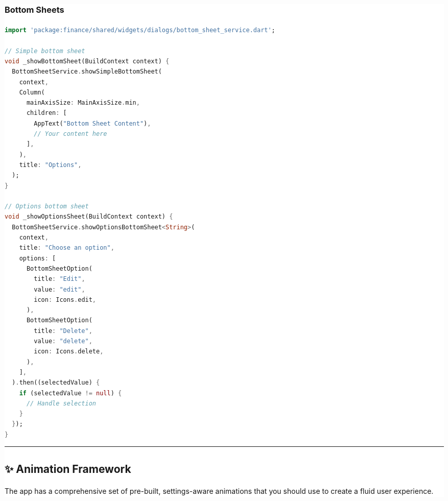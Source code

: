 ### Bottom Sheets

```dart
import 'package:finance/shared/widgets/dialogs/bottom_sheet_service.dart';

// Simple bottom sheet
void _showBottomSheet(BuildContext context) {
  BottomSheetService.showSimpleBottomSheet(
    context,
    Column(
      mainAxisSize: MainAxisSize.min,
      children: [
        AppText("Bottom Sheet Content"),
        // Your content here
      ],
    ),
    title: "Options",
  );
}

// Options bottom sheet
void _showOptionsSheet(BuildContext context) {
  BottomSheetService.showOptionsBottomSheet<String>(
    context,
    title: "Choose an option",
    options: [
      BottomSheetOption(
        title: "Edit",
        value: "edit",
        icon: Icons.edit,
      ),
      BottomSheetOption(
        title: "Delete",
        value: "delete",
        icon: Icons.delete,
      ),
    ],
  ).then((selectedValue) {
    if (selectedValue != null) {
      // Handle selection
    }
  });
}
```

---

## ✨ Animation Framework

The app has a comprehensive set of pre-built, settings-aware animations that you should use to create a fluid user experience.
